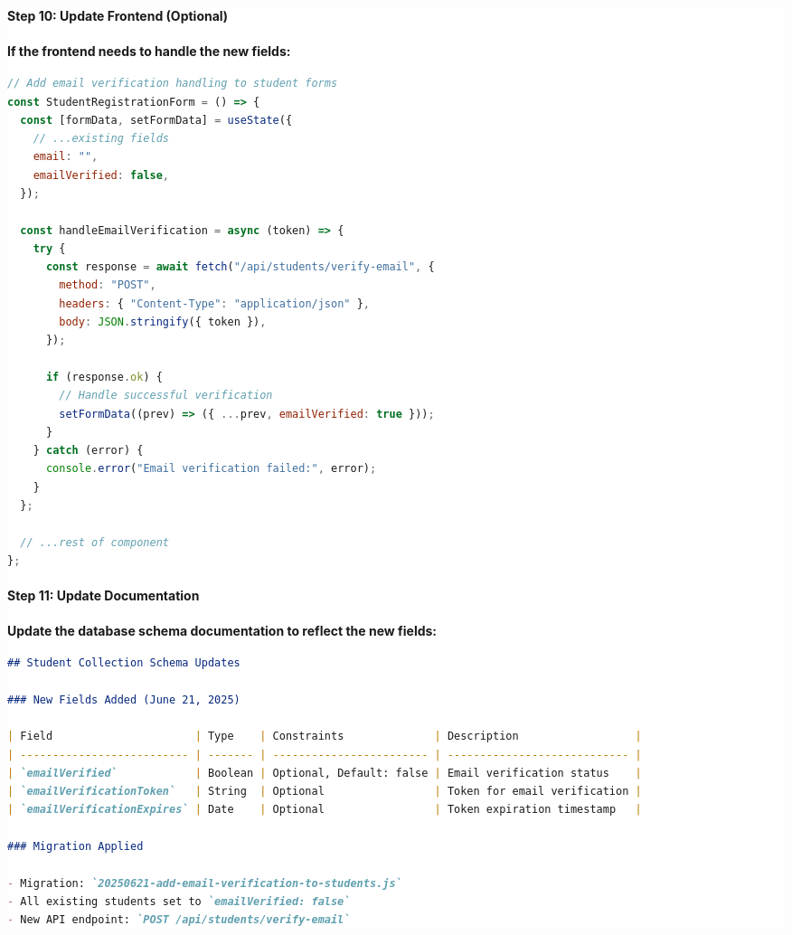 #### Step 10: Update Frontend (Optional)

**If the frontend needs to handle the new fields:**

```javascript
// Add email verification handling to student forms
const StudentRegistrationForm = () => {
  const [formData, setFormData] = useState({
    // ...existing fields
    email: "",
    emailVerified: false,
  });

  const handleEmailVerification = async (token) => {
    try {
      const response = await fetch("/api/students/verify-email", {
        method: "POST",
        headers: { "Content-Type": "application/json" },
        body: JSON.stringify({ token }),
      });

      if (response.ok) {
        // Handle successful verification
        setFormData((prev) => ({ ...prev, emailVerified: true }));
      }
    } catch (error) {
      console.error("Email verification failed:", error);
    }
  };

  // ...rest of component
};
```

#### Step 11: Update Documentation

**Update the database schema documentation to reflect the new fields:**

```markdown
## Student Collection Schema Updates

### New Fields Added (June 21, 2025)

| Field                      | Type    | Constraints              | Description                  |
| -------------------------- | ------- | ------------------------ | ---------------------------- |
| `emailVerified`            | Boolean | Optional, Default: false | Email verification status    |
| `emailVerificationToken`   | String  | Optional                 | Token for email verification |
| `emailVerificationExpires` | Date    | Optional                 | Token expiration timestamp   |

### Migration Applied

- Migration: `20250621-add-email-verification-to-students.js`
- All existing students set to `emailVerified: false`
- New API endpoint: `POST /api/students/verify-email`
```
